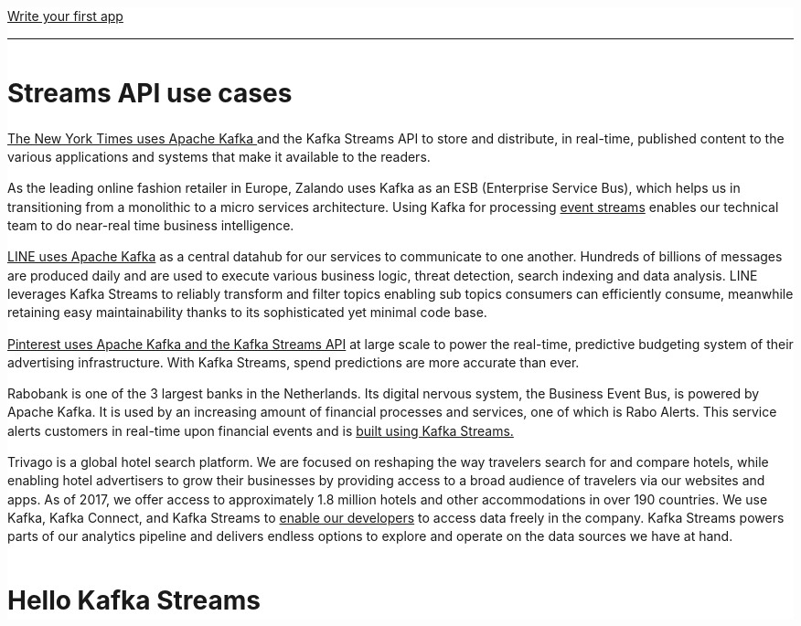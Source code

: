 [Write your first app](/10/streams/tutorial)

* * *

# Streams API use cases

[ ](https://open.nytimes.com/publishing-with-apache-kafka-at-the-new-york-times-7f0e3b7d2077)

[The New York Times uses Apache Kafka ](https://open.nytimes.com/publishing-with-apache-kafka-at-the-new-york-times-7f0e3b7d2077)and the Kafka Streams API to store and distribute, in real-time, published content to the various applications and systems that make it available to the readers. 

[ ](https://www.confluent.io/blog/ranking-websites-real-time-apache-kafkas-streams-api/)

As the leading online fashion retailer in Europe, Zalando uses Kafka as an ESB (Enterprise Service Bus), which helps us in transitioning from a monolithic to a micro services architecture. Using Kafka for processing [ event streams](https://www.confluent.io/blog/ranking-websites-real-time-apache-kafkas-streams-api/) enables our technical team to do near-real time business intelligence. 

[ ](https://engineering.linecorp.com/en/blog/detail/80)

[LINE uses Apache Kafka](https://engineering.linecorp.com/en/blog/detail/80) as a central datahub for our services to communicate to one another. Hundreds of billions of messages are produced daily and are used to execute various business logic, threat detection, search indexing and data analysis. LINE leverages Kafka Streams to reliably transform and filter topics enabling sub topics consumers can efficiently consume, meanwhile retaining easy maintainability thanks to its sophisticated yet minimal code base.

[ ](https://medium.com/@Pinterest_Engineering/using-kafka-streams-api-for-predictive-budgeting-9f58d206c996)

[Pinterest uses Apache Kafka and the Kafka Streams API](https://medium.com/@Pinterest_Engineering/using-kafka-streams-api-for-predictive-budgeting-9f58d206c996) at large scale to power the real-time, predictive budgeting system of their advertising infrastructure. With Kafka Streams, spend predictions are more accurate than ever. 

[ ](https://www.confluent.io/blog/real-time-financial-alerts-rabobank-apache-kafkas-streams-api/)

Rabobank is one of the 3 largest banks in the Netherlands. Its digital nervous system, the Business Event Bus, is powered by Apache Kafka. It is used by an increasing amount of financial processes and services, one of which is Rabo Alerts. This service alerts customers in real-time upon financial events and is [built using Kafka Streams.](https://www.confluent.io/blog/real-time-financial-alerts-rabobank-apache-kafkas-streams-api/)

[ ](https://speakerdeck.com/xenji/kafka-and-debezium-at-trivago-code-dot-talks-2017-edition)

Trivago is a global hotel search platform. We are focused on reshaping the way travelers search for and compare hotels, while enabling hotel advertisers to grow their businesses by providing access to a broad audience of travelers via our websites and apps. As of 2017, we offer access to approximately 1.8 million hotels and other accommodations in over 190 countries. We use Kafka, Kafka Connect, and Kafka Streams to [enable our developers](https://speakerdeck.com/xenji/kafka-and-debezium-at-trivago-code-dot-talks-2017-edition) to access data freely in the company. Kafka Streams powers parts of our analytics pipeline and delivers endless options to explore and operate on the data sources we have at hand. 

# Hello Kafka Streams
